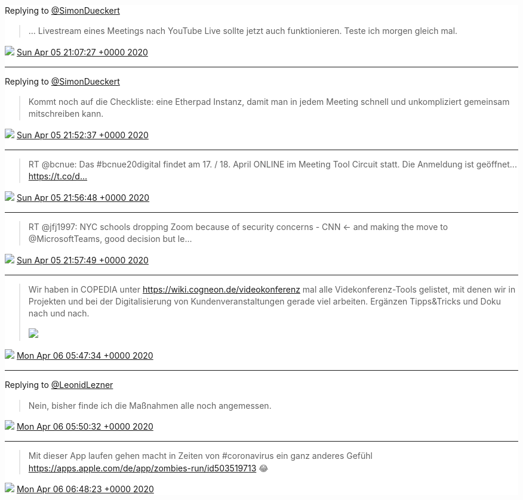 Replying to [@SimonDueckert](https://twitter.com/SimonDueckert/status/1246301655865442305)

> ... Livestream eines Meetings nach YouTube Live sollte jetzt auch funktionieren. Teste ich morgen gleich mal.

<img src="media/tweet.ico" width="12" /> [Sun Apr 05 21:07:27 +0000 2020](https://twitter.com/SimonDueckert/status/1246907326176657411)

----

Replying to [@SimonDueckert](https://twitter.com/SimonDueckert/status/1246301655865442305)

> Kommt noch auf die Checkliste: eine Etherpad Instanz, damit man in jedem Meeting schnell und unkompliziert gemeinsam mitschreiben kann.

<img src="media/tweet.ico" width="12" /> [Sun Apr 05 21:52:37 +0000 2020](https://twitter.com/SimonDueckert/status/1246918692614651905)

----

> RT @bcnue: Das #bcnue20digital findet am 17. / 18. April ONLINE im Meeting Tool Circuit statt. Die Anmeldung ist geöffnet...
> https://t.co/d…

<img src="media/tweet.ico" width="12" /> [Sun Apr 05 21:56:48 +0000 2020](https://twitter.com/SimonDueckert/status/1246919742872526853)

----

> RT @jfj1997: NYC schools dropping Zoom because of security concerns - CNN &lt;- and making the move to ⁦@MicrosoftTeams⁩, good decision but le…

<img src="media/tweet.ico" width="12" /> [Sun Apr 05 21:57:49 +0000 2020](https://twitter.com/SimonDueckert/status/1246920000654528514)

----

> Wir haben in COPEDIA unter https://wiki.cogneon.de/videokonferenz mal alle Videkonferenz-Tools gelistet, mit denen wir in Projekten und bei der Digitalisierung von Kundenveranstaltungen gerade viel arbeiten. Ergänzen Tipps&amp;Tricks und Doku nach und nach. 
> 
> ![](media/1247038217704165383-EU5epgMWAAMrL5e.jpg)

<img src="media/tweet.ico" width="12" /> [Mon Apr 06 05:47:34 +0000 2020](https://twitter.com/SimonDueckert/status/1247038217704165383)

----

Replying to [@LeonidLezner](https://twitter.com/LeonidLezner/status/1246881806177181697)

> Nein, bisher finde ich die Maßnahmen alle noch angemessen.

<img src="media/tweet.ico" width="12" /> [Mon Apr 06 05:50:32 +0000 2020](https://twitter.com/SimonDueckert/status/1247038965699547141)

----

> Mit dieser App laufen gehen macht in Zeiten von #coronavirus ein ganz anderes Gefühl https://apps.apple.com/de/app/zombies-run/id503519713 😂

<img src="media/tweet.ico" width="12" /> [Mon Apr 06 06:48:23 +0000 2020](https://twitter.com/SimonDueckert/status/1247053520345456647)
